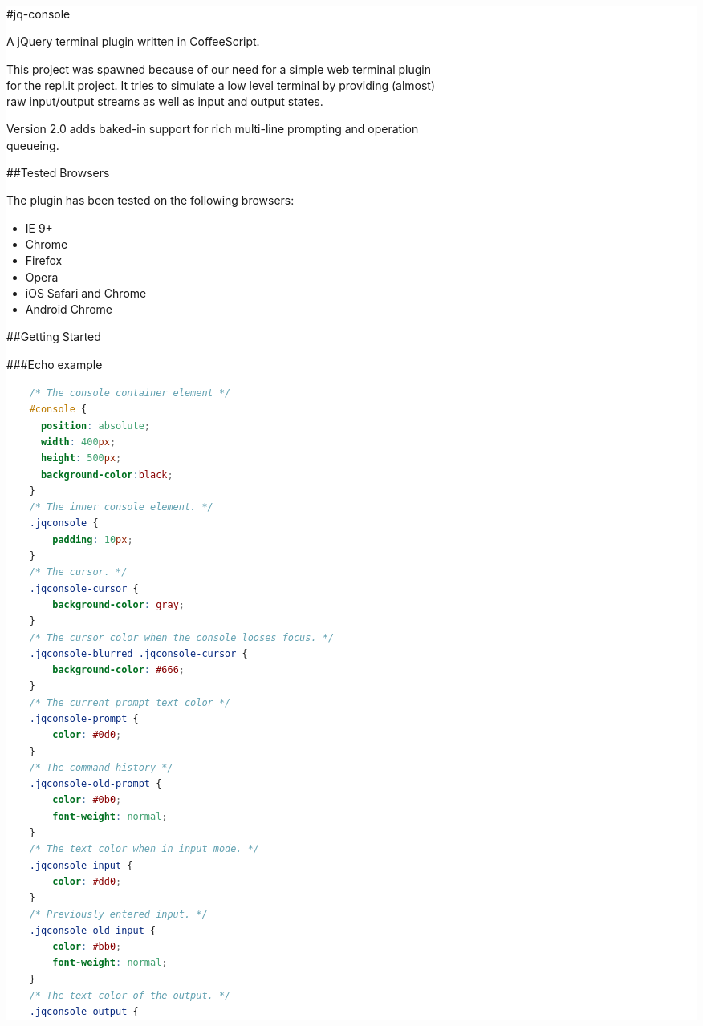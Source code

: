 #jq-console  
  
A jQuery terminal plugin written in CoffeeScript.  
  
This project was spawned because of our need for a simple web terminal plugin   
for the <a href="https://repl.it">repl.it</a> project. It tries to simulate a low level terminal by providing (almost)  
raw input/output streams as well as input and output states.  
  
Version 2.0 adds baked-in support for rich multi-line prompting and operation  
queueing.
  
  
##Tested Browsers  
  
The plugin has been tested on the following browsers:  
  
* IE 9+
* Chrome
* Firefox
* Opera
* iOS Safari and Chrome
* Android Chrome
  
  
##Getting Started  
  
###Echo example

```css
    /* The console container element */
    #console {
      position: absolute;
      width: 400px;
      height: 500px;
      background-color:black;
    }
    /* The inner console element. */
    .jqconsole {
        padding: 10px;
    }
    /* The cursor. */
    .jqconsole-cursor {
        background-color: gray;
    }
    /* The cursor color when the console looses focus. */
    .jqconsole-blurred .jqconsole-cursor {
        background-color: #666;
    }
    /* The current prompt text color */
    .jqconsole-prompt {
        color: #0d0;
    }
    /* The command history */
    .jqconsole-old-prompt {
        color: #0b0;
        font-weight: normal;
    }
    /* The text color when in input mode. */
    .jqconsole-input {
        color: #dd0;
    }
    /* Previously entered input. */
    .jqconsole-old-input {
        color: #bb0;
        font-weight: normal;
    }
    /* The text color of the output. */
    .jqconsole-output {
```